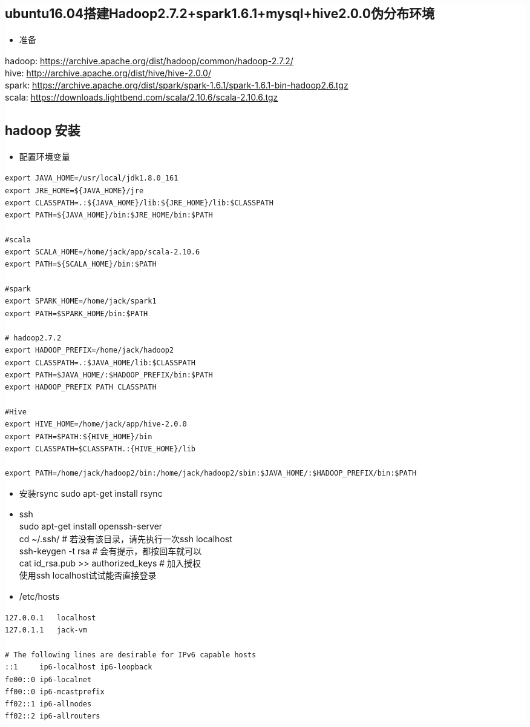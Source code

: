 ## ubuntu16.04搭建Hadoop2.7.2+spark1.6.1+mysql+hive2.0.0伪分布环境

* 准备

hadoop: https://archive.apache.org/dist/hadoop/common/hadoop-2.7.2/  
hive:  http://archive.apache.org/dist/hive/hive-2.0.0/  
spark: https://archive.apache.org/dist/spark/spark-1.6.1/spark-1.6.1-bin-hadoop2.6.tgz  
scala: https://downloads.lightbend.com/scala/2.10.6/scala-2.10.6.tgz  

## hadoop 安装

* 配置环境变量
```
export JAVA_HOME=/usr/local/jdk1.8.0_161
export JRE_HOME=${JAVA_HOME}/jre
export CLASSPATH=.:${JAVA_HOME}/lib:${JRE_HOME}/lib:$CLASSPATH
export PATH=${JAVA_HOME}/bin:$JRE_HOME/bin:$PATH

#scala
export SCALA_HOME=/home/jack/app/scala-2.10.6
export PATH=${SCALA_HOME}/bin:$PATH

#spark
export SPARK_HOME=/home/jack/spark1
export PATH=$SPARK_HOME/bin:$PATH

# hadoop2.7.2
export HADOOP_PREFIX=/home/jack/hadoop2
export CLASSPATH=.:$JAVA_HOME/lib:$CLASSPATH
export PATH=$JAVA_HOME/:$HADOOP_PREFIX/bin:$PATH
export HADOOP_PREFIX PATH CLASSPATH

#Hive
export HIVE_HOME=/home/jack/app/hive-2.0.0
export PATH=$PATH:${HIVE_HOME}/bin
export CLASSPATH=$CLASSPATH.:{HIVE_HOME}/lib

export PATH=/home/jack/hadoop2/bin:/home/jack/hadoop2/sbin:$JAVA_HOME/:$HADOOP_PREFIX/bin:$PATH
```

* 安装rsync
sudo apt-get install rsync

* ssh  
sudo apt-get install openssh-server  
cd ~/.ssh/   # 若没有该目录，请先执行一次ssh localhost  
ssh-keygen -t rsa   # 会有提示，都按回车就可以  
cat id_rsa.pub >> authorized_keys  # 加入授权  
使用ssh localhost试试能否直接登录  

* /etc/hosts
```
127.0.0.1	localhost
127.0.1.1	jack-vm

# The following lines are desirable for IPv6 capable hosts
::1     ip6-localhost ip6-loopback
fe00::0 ip6-localnet
ff00::0 ip6-mcastprefix
ff02::1 ip6-allnodes
ff02::2 ip6-allrouters
```
